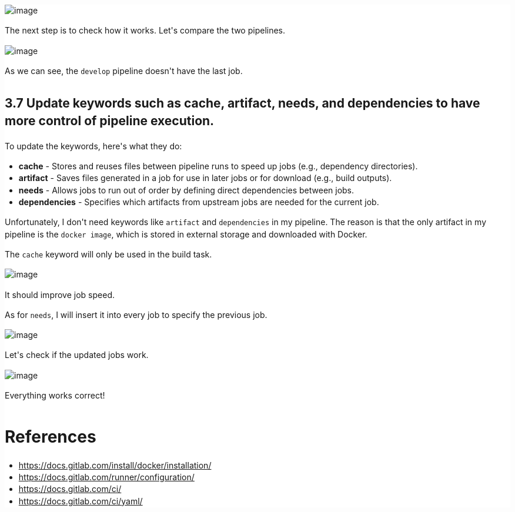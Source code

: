 ![image](https://github.com/user-attachments/assets/e5d10e37-8077-47fc-92ee-bcee2eb665ac)

The next step is to check how it works. Let's compare the two pipelines.

![image](https://github.com/user-attachments/assets/f26fa1e1-1280-44ad-bbea-3ca953dea567)

As we can see, the `develop` pipeline doesn't have the last job.

## 3.7 Update keywords such as cache, artifact, needs, and dependencies to have more control of pipeline execution.

To update the keywords, here's what they do:

- **cache** - Stores and reuses files between pipeline runs to speed up jobs (e.g., dependency directories).
- **artifact** - Saves files generated in a job for use in later jobs or for download (e.g., build outputs).
- **needs** - Allows jobs to run out of order by defining direct dependencies between jobs.
- **dependencies** - Specifies which artifacts from upstream jobs are needed for the current job.

Unfortunately, I don't need keywords like `artifact` and `dependencies` in my pipeline. The reason is that the only artifact in my pipeline is the `docker image`, which is stored in external storage and downloaded with Docker.

The `cache` keyword will only be used in the build task.

![image](https://github.com/user-attachments/assets/7637ea3e-49b4-43d3-88b3-f7f48b207415)

It should improve job speed.

As for `needs`, I will insert it into every job to specify the previous job.

![image](https://github.com/user-attachments/assets/1028d864-91b2-4d2d-b543-88322bd78412)

Let's check if the updated jobs work.

![image](https://github.com/user-attachments/assets/a9e01acc-7802-4374-8447-501d7844b4d7)

Everything works correct!

# References

- https://docs.gitlab.com/install/docker/installation/
- https://docs.gitlab.com/runner/configuration/
- https://docs.gitlab.com/ci/
- https://docs.gitlab.com/ci/yaml/

